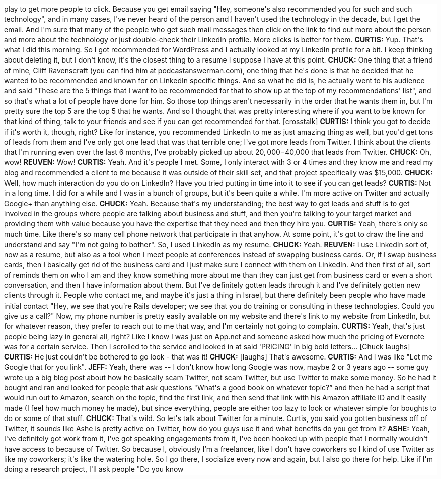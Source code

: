 play to get more people to click. Because you get email saying "Hey, someone's also recommended you for such and such technology", and in many cases, I've never heard of the person and I haven't used the technology in the decade, but I get the email. And I'm sure that many of the people who get such mail messages then click on the link to find out more about the person and more about the technology or just double-check their LinkedIn profile. More clicks is better for them. **CURTIS:** Yup. That's what I did this morning. So I got recommended for WordPress and I actually looked at my LinkedIn profile for a bit. I keep thinking about deleting it, but I don't know, it's the closest thing to a resume I suppose I have at this point. **CHUCK:** One thing that a friend of mine, Cliff Ravenscraft (you can find him at podcastanswerman.com), one thing that he's done is that he decided that he wanted to be recommended and known for on LinkedIn specific things. And so what he did is, he actually went to his audience and said "These are the 5 things that I want to be recommended for that to show up at the top of my recommendations' list", and so that's what a lot of people have done for him. So those top things aren't necessarily in the order that he wants them in, but I'm pretty sure the top 5 are the top 5 that he wants. And so I thought that was pretty interesting where if you want to be known for that kind of thing, talk to your friends and see if you can get recommended for that. [crosstalk] **CURTIS:** I think you got to decide if it's worth it, though, right? Like for instance, you recommended LinkedIn to me as just amazing thing as well, but you'd get tons of leads from them and I've only got one lead that was that terrible one; I've got more leads from Twitter. I think about the clients that I'm running even over the last 6 months, I've probably picked up about $20,000-$40,000 that leads from Twitter. **CHUCK:** Oh, wow! **REUVEN:** Wow! **CURTIS:** Yeah. And it's people I met. Some, I only interact with 3 or 4 times and they know me and read my blog and recommended a client to me because it was outside of their skill set, and that project specifically was $15,000. **CHUCK:** Well, how much interaction do you do on LinkedIn? Have you tried putting in time into it to see if you can get leads? **CURTIS:** Not in a long time. I did for a while and I was in a bunch of groups, but it's been quite a while. I'm more active on Twitter and actually Google+ than anything else. **CHUCK:** Yeah. Because that's my understanding; the best way to get leads and stuff is to get involved in the groups where people are talking about business and stuff, and then you're talking to your target market and providing them with value because you have the expertise that they need and then they hire you. **CURTIS:** Yeah, there's only so much time. Like there's so many cell phone network that participate in that anyhow. At some point, it's got to draw the line and understand and say "I'm not going to bother". So, I used LinkedIn as my resume. **CHUCK:** Yeah. **REUVEN:** I use LinkedIn sort of, now as a resume, but also as a tool when I meet people at conferences instead of swapping business cards. Or, if I swap business cards, then I basically get rid of the business card and I just make sure I connect with them on LinkedIn. And then first of all, sort of reminds them on who I am and they know something more about me than they can just get from business card or even a short conversation, and then I have information about them. But I've definitely gotten leads through it and I've definitely gotten new clients through it. People who contact me, and maybe it's just a thing in Israel, but there definitely been people who have made initial contact "Hey, we see that you're Rails developer; we see that you do training or consulting in these technologies. Could you give us a call?" Now, my phone number is pretty easily available on my website and there's link to my website from LinkedIn, but for whatever reason, they prefer to reach out to me that way, and I'm certainly not going to complain. **CURTIS:** Yeah, that's just people being lazy in general all, right? Like I know I was just on App.net and someone asked how much the pricing of Evernote was for a certain service. Then I scrolled to the service and looked in at said 'PRICING' in big bold letters... [Chuck laughs] **CURTIS:** He just couldn't be bothered to go look - that was it! **CHUCK:** [laughs] That's awesome. **CURTIS:** And I was like "Let me Google that for you link". **JEFF:** Yeah, there was -- I don't know how long Google was now, maybe 2 or 3 years ago -- some guy wrote up a big blog post about how he basically scam Twitter, not scam Twitter, but use Twitter to make some money. So he had it bought and ran and looked for people that ask questions "What's a good book on whatever topic?” and then he had a script that would run out to Amazon, search on the topic, find the first link, and then send that link with his Amazon affiliate ID and it easily made (I feel how much money he made), but since everything, people are either too lazy to look or whatever simple for boughts to do or some of that stuff. **CHUCK:** That's wild. So let's talk about Twitter for a minute. Curtis, you said you gotten business off of Twitter, it sounds like Ashe is pretty active on Twitter, how do you guys use it and what benefits do you get from it? **ASHE:** Yeah, I've definitely got work from it, I've got speaking engagements from it, I've been hooked up with people that I normally wouldn't have access to because of Twitter. So because I, obviously I’m a freelancer, like I don't have coworkers so I kind of use Twitter as like my coworkers; it's like the watering hole. So I go there, I socialize every now and again, but I also go there for help. Like if I'm doing a research project, I'll ask people "Do you know
